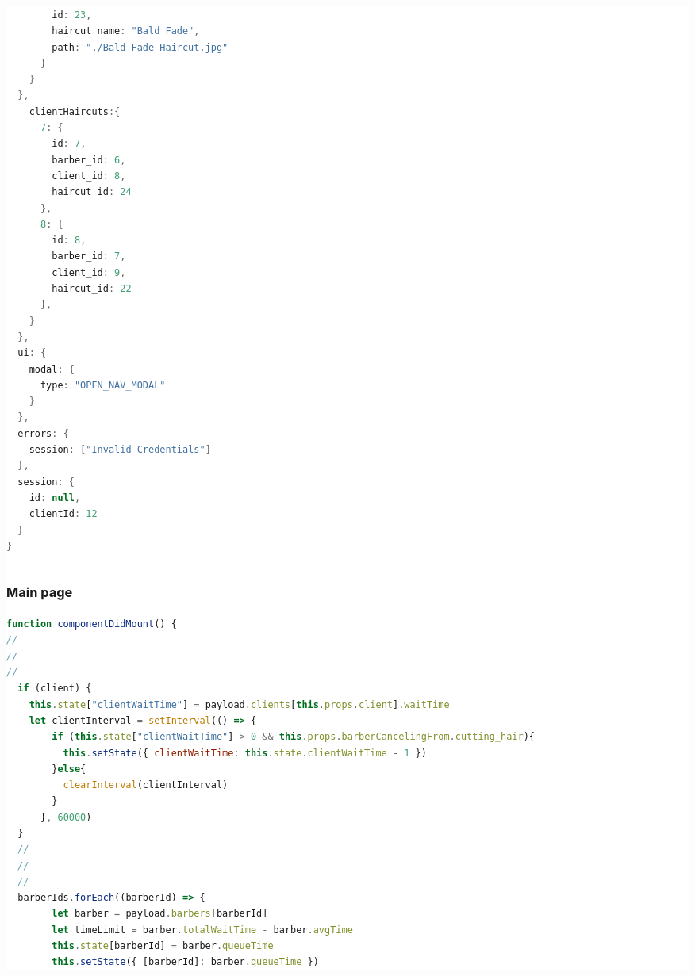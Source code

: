 ``` java
        id: 23,
        haircut_name: "Bald_Fade",
        path: "./Bald-Fade-Haircut.jpg"
      }
    }
  },
    clientHaircuts:{
      7: {
        id: 7,
        barber_id: 6,
        client_id: 8,
        haircut_id: 24
      },
      8: {
        id: 8,
        barber_id: 7,
        client_id: 9,
        haircut_id: 22
      },
    }
  },
  ui: {
    modal: {
      type: "OPEN_NAV_MODAL"
    }
  },
  errors: {
    session: ["Invalid Credentials"]
  },
  session: {
    id: null,
    clientId: 12
  }
}
```
---

### Main page

```javascript 
function componentDidMount() {
//
//
//
  if (client) {
    this.state["clientWaitTime"] = payload.clients[this.props.client].waitTime
    let clientInterval = setInterval(() => {
        if (this.state["clientWaitTime"] > 0 && this.props.barberCancelingFrom.cutting_hair){
          this.setState({ clientWaitTime: this.state.clientWaitTime - 1 })
        }else{
          clearInterval(clientInterval)
        }
      }, 60000)
  }
  //
  //
  //
  barberIds.forEach((barberId) => {
        let barber = payload.barbers[barberId]
        let timeLimit = barber.totalWaitTime - barber.avgTime
        this.state[barberId] = barber.queueTime
        this.setState({ [barberId]: barber.queueTime })

```